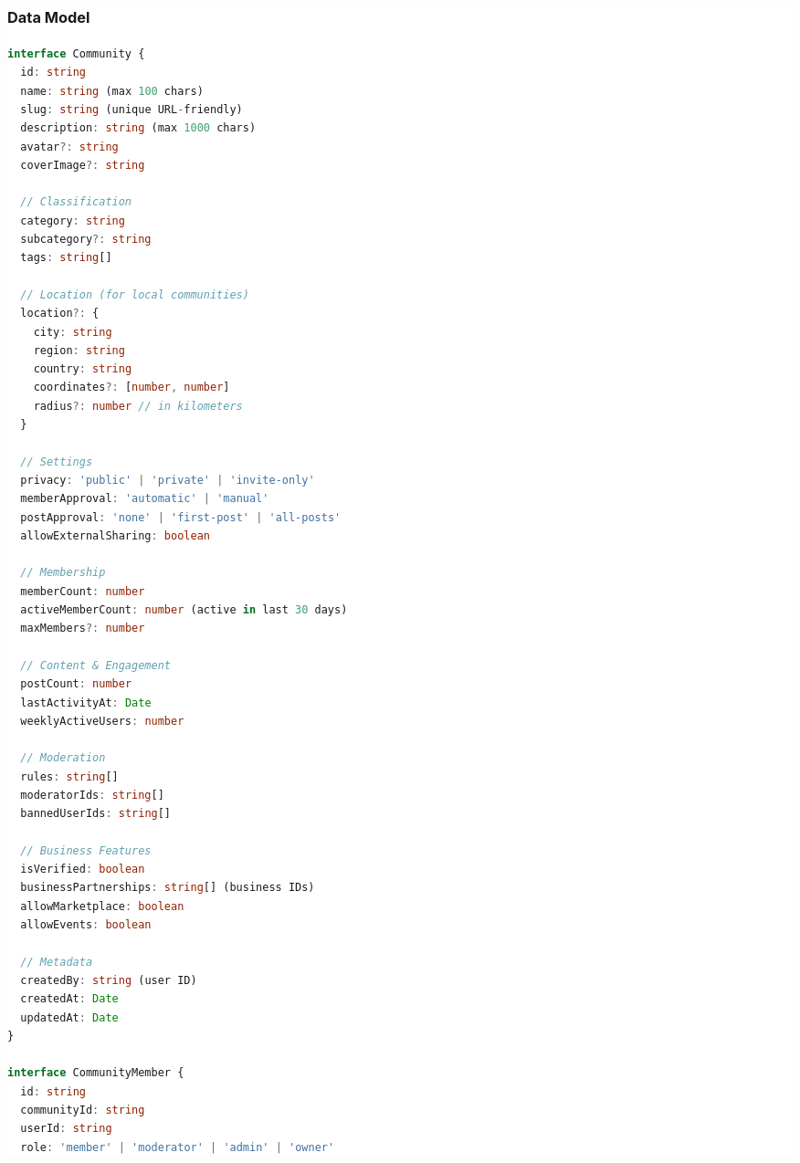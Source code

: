 ### Data Model

```typescript
interface Community {
  id: string
  name: string (max 100 chars)
  slug: string (unique URL-friendly)
  description: string (max 1000 chars)
  avatar?: string
  coverImage?: string
  
  // Classification
  category: string
  subcategory?: string
  tags: string[]
  
  // Location (for local communities)
  location?: {
    city: string
    region: string
    country: string
    coordinates?: [number, number]
    radius?: number // in kilometers
  }
  
  // Settings
  privacy: 'public' | 'private' | 'invite-only'
  memberApproval: 'automatic' | 'manual'
  postApproval: 'none' | 'first-post' | 'all-posts'
  allowExternalSharing: boolean
  
  // Membership
  memberCount: number
  activeMemberCount: number (active in last 30 days)
  maxMembers?: number
  
  // Content & Engagement
  postCount: number
  lastActivityAt: Date
  weeklyActiveUsers: number
  
  // Moderation
  rules: string[]
  moderatorIds: string[]
  bannedUserIds: string[]
  
  // Business Features
  isVerified: boolean
  businessPartnerships: string[] (business IDs)
  allowMarketplace: boolean
  allowEvents: boolean
  
  // Metadata
  createdBy: string (user ID)
  createdAt: Date
  updatedAt: Date
}

interface CommunityMember {
  id: string
  communityId: string
  userId: string
  role: 'member' | 'moderator' | 'admin' | 'owner'
```